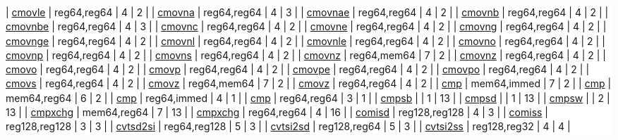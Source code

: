 | [cmovle](https://shell-storm.org/x86doc/CMOVLE.html) | reg64,reg64 | 4 | 2 |
| [cmovna](https://shell-storm.org/x86doc/CMOVNA.html) | reg64,reg64 | 4 | 3 |
| [cmovnae](https://shell-storm.org/x86doc/CMOVNAE.html) | reg64,reg64 | 4 | 2 |
| [cmovnb](https://shell-storm.org/x86doc/CMOVNB.html) | reg64,reg64 | 4 | 2 |
| [cmovnbe](https://shell-storm.org/x86doc/CMOVNBE.html) | reg64,reg64 | 4 | 3 |
| [cmovnc](https://shell-storm.org/x86doc/CMOVNC.html) | reg64,reg64 | 4 | 2 |
| [cmovne](https://shell-storm.org/x86doc/CMOVNE.html) | reg64,reg64 | 4 | 2 |
| [cmovng](https://shell-storm.org/x86doc/CMOVNG.html) | reg64,reg64 | 4 | 2 |
| [cmovnge](https://shell-storm.org/x86doc/CMOVNGE.html) | reg64,reg64 | 4 | 2 |
| [cmovnl](https://shell-storm.org/x86doc/CMOVNL.html) | reg64,reg64 | 4 | 2 |
| [cmovnle](https://shell-storm.org/x86doc/CMOVNLE.html) | reg64,reg64 | 4 | 2 |
| [cmovno](https://shell-storm.org/x86doc/CMOVNO.html) | reg64,reg64 | 4 | 2 |
| [cmovnp](https://shell-storm.org/x86doc/CMOVNP.html) | reg64,reg64 | 4 | 2 |
| [cmovns](https://shell-storm.org/x86doc/CMOVNS.html) | reg64,reg64 | 4 | 2 |
| [cmovnz](https://shell-storm.org/x86doc/CMOVNZ.html) | reg64,mem64 | 7 | 2 |
| [cmovnz](https://shell-storm.org/x86doc/CMOVNZ.html) | reg64,reg64 | 4 | 2 |
| [cmovo](https://shell-storm.org/x86doc/CMOVO.html) | reg64,reg64 | 4 | 2 |
| [cmovp](https://shell-storm.org/x86doc/CMOVP.html) | reg64,reg64 | 4 | 2 |
| [cmovpe](https://shell-storm.org/x86doc/CMOVPE.html) | reg64,reg64 | 4 | 2 |
| [cmovpo](https://shell-storm.org/x86doc/CMOVPO.html) | reg64,reg64 | 4 | 2 |
| [cmovs](https://shell-storm.org/x86doc/CMOVS.html) | reg64,reg64 | 4 | 2 |
| [cmovz](https://shell-storm.org/x86doc/CMOVZ.html) | reg64,mem64 | 7 | 2 |
| [cmovz](https://shell-storm.org/x86doc/CMOVZ.html) | reg64,reg64 | 4 | 2 |
| [cmp](https://shell-storm.org/x86doc/CMP.html) | mem64,immed | 7 | 2 |
| [cmp](https://shell-storm.org/x86doc/CMP.html) | mem64,reg64 | 6 | 2 |
| [cmp](https://shell-storm.org/x86doc/CMP.html) | reg64,immed | 4 | 1 |
| [cmp](https://shell-storm.org/x86doc/CMP.html) | reg64,reg64 | 3 | 1 |
| [cmpsb](https://shell-storm.org/x86doc/CMPSB.html) | | 1 | 13 |
| [cmpsd](https://shell-storm.org/x86doc/CMPSD.html) | | 1 | 13 |
| [cmpsw](https://shell-storm.org/x86doc/CMPSW.html) | | 2 | 13 |
| [cmpxchg](https://shell-storm.org/x86doc/CMPXCHG.html) | mem64,reg64 | 7 | 13 |
| [cmpxchg](https://shell-storm.org/x86doc/CMPXCHG.html) | reg64,reg64 | 4 | 16 |
| [comisd](https://shell-storm.org/x86doc/COMISD.html) | reg128,reg128 | 4 | 3 |
| [comiss](https://shell-storm.org/x86doc/COMISS.html) | reg128,reg128 | 3 | 3 |
| [cvtsd2si](https://shell-storm.org/x86doc/CVTSDSI.html) | reg64,reg128 | 5 | 3 |
| [cvtsi2sd](https://shell-storm.org/x86doc/CVTSISD.html) | reg128,reg64 | 5 | 3 |
| [cvtsi2ss](https://shell-storm.org/x86doc/CVTSISS.html) | reg128,reg32 | 4 | 4 |